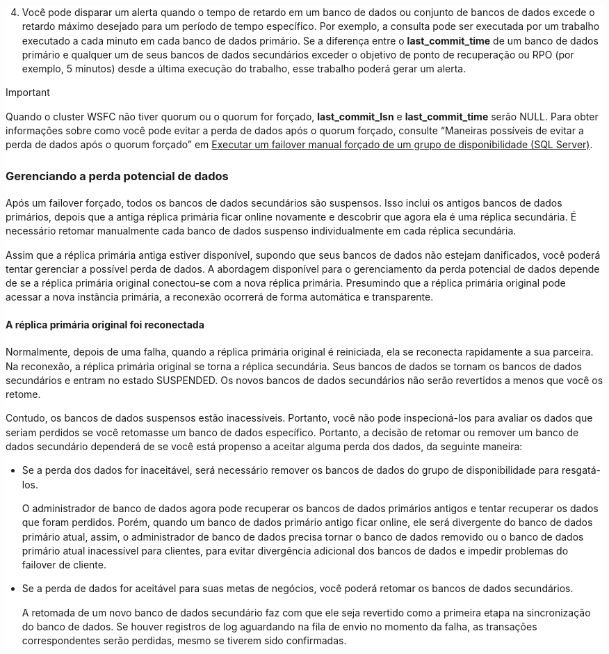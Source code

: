 4.  Você pode disparar um alerta quando o tempo de retardo em um banco de dados ou conjunto de bancos de dados excede o retardo máximo desejado para um período de tempo específico. Por exemplo, a consulta pode ser executada por um trabalho executado a cada minuto em cada banco de dados primário. Se a diferença entre o **last_commit_time** de um banco de dados primário e qualquer um de seus bancos de dados secundários exceder o objetivo de ponto de recuperação ou RPO (por exemplo, 5 minutos) desde a última execução do trabalho, esse trabalho poderá gerar um alerta.  
  
> [!IMPORTANT]  
>  Quando o cluster WSFC não tiver quorum ou o quorum for forçado, **last_commit_lsn** e **last_commit_time** serão NULL. Para obter informações sobre como você pode evitar a perda de dados após o quorum forçado, consulte “Maneiras possíveis de evitar a perda de dados após o quorum forçado” em [Executar um failover manual forçado de um grupo de disponibilidade &#40;SQL Server&#41;](../../../database-engine/availability-groups/windows/perform-a-forced-manual-failover-of-an-availability-group-sql-server.md).  
  
###  <a name="ForcedFailoverManagingDataLoss"></a> Gerenciando a perda potencial de dados  
 Após um failover forçado, todos os bancos de dados secundários são suspensos. Isso inclui os antigos bancos de dados primários, depois que a antiga réplica primária ficar online novamente e descobrir que agora ela é uma réplica secundária. É necessário retomar manualmente cada banco de dados suspenso individualmente em cada réplica secundária.  
  
 Assim que a réplica primária antiga estiver disponível, supondo que seus bancos de dados não estejam danificados, você poderá tentar gerenciar a possível perda de dados. A abordagem disponível para o gerenciamento da perda potencial de dados depende de se a réplica primária original conectou-se com a nova réplica primária. Presumindo que a réplica primária original pode acessar a nova instância primária, a reconexão ocorrerá de forma automática e transparente.  
  
#### <a name="the-original-primary-replica-has-reconnected"></a>A réplica primária original foi reconectada  
 Normalmente, depois de uma falha, quando a réplica primária original é reiniciada, ela se reconecta rapidamente a sua parceira. Na reconexão, a réplica primária original se torna a réplica secundária. Seus bancos de dados se tornam os bancos de dados secundários e entram no estado SUSPENDED. Os novos bancos de dados secundários não serão revertidos a menos que você os retome.  
  
 Contudo, os bancos de dados suspensos estão inacessíveis. Portanto, você não pode inspecioná-los para avaliar os dados que seriam perdidos se você retomasse um banco de dados específico. Portanto, a decisão de retomar ou remover um banco de dados secundário dependerá de se você está propenso a aceitar alguma perda dos dados, da seguinte maneira:  
  
-   Se a perda dos dados for inaceitável, será necessário remover os bancos de dados do grupo de disponibilidade para resgatá-los.  
  
     O administrador de banco de dados agora pode recuperar os bancos de dados primários antigos e tentar recuperar os dados que foram perdidos. Porém, quando um banco de dados primário antigo ficar online, ele será divergente do banco de dados primário atual, assim, o administrador de banco de dados precisa tornar o banco de dados removido ou o banco de dados primário atual inacessível para clientes, para evitar divergência adicional dos bancos de dados e impedir problemas do failover de cliente.  
  
-   Se a perda de dados for aceitável para suas metas de negócios, você poderá retomar os bancos de dados secundários.  
  
     A retomada de um novo banco de dados secundário faz com que ele seja revertido como a primeira etapa na sincronização do banco de dados. Se houver registros de log aguardando na fila de envio no momento da falha, as transações correspondentes serão perdidas, mesmo se tiverem sido confirmadas.  
  